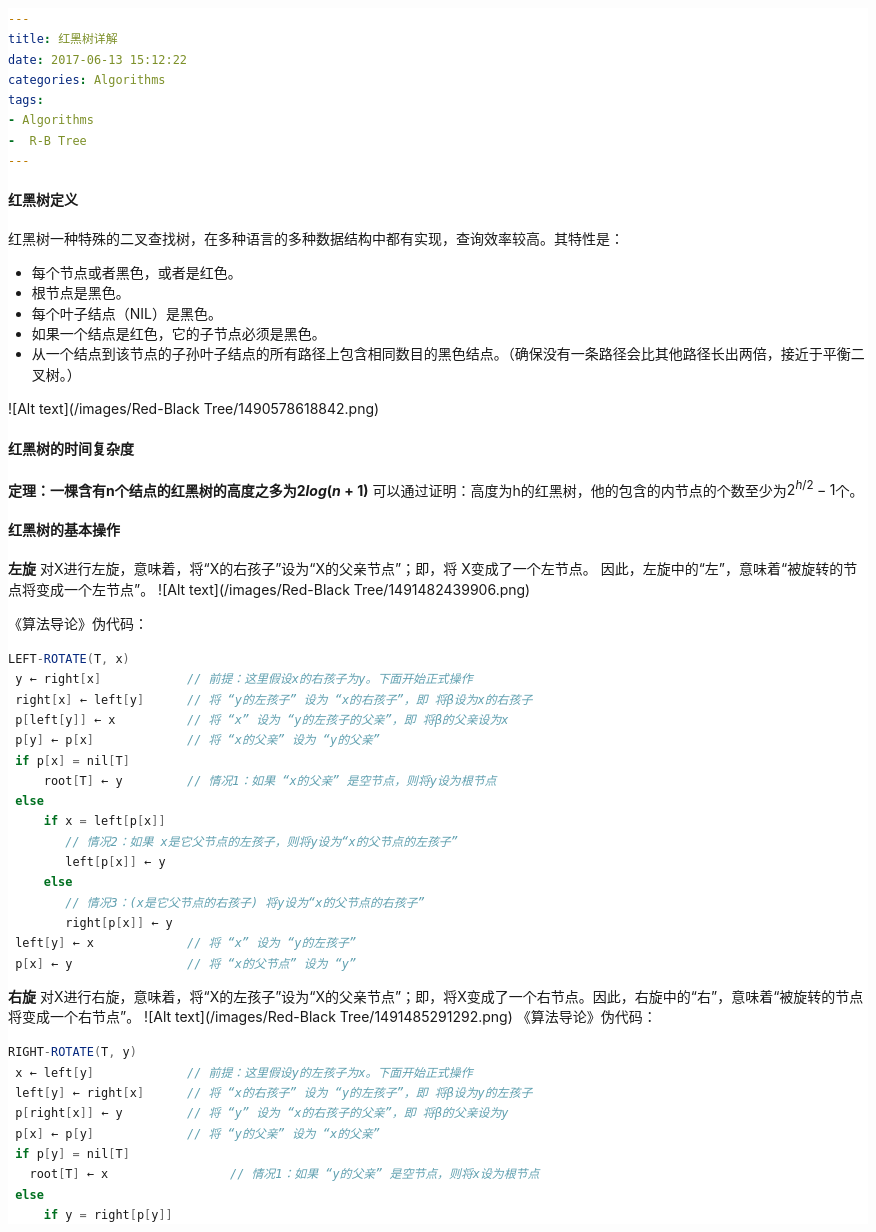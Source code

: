 ```yaml
---
title: 红黑树详解
date: 2017-06-13 15:12:22
categories: Algorithms
tags: 
- Algorithms
-  R-B Tree
---
```

#### 红黑树定义
红黑树一种特殊的二叉查找树，在多种语言的多种数据结构中都有实现，查询效率较高。其特性是：
- 每个节点或者黑色，或者是红色。
- 根节点是黑色。
- 每个叶子结点（NIL）是黑色。
- 如果一个结点是红色，它的子节点必须是黑色。
- 从一个结点到该节点的子孙叶子结点的所有路径上包含相同数目的黑色结点。（确保没有一条路径会比其他路径长出两倍，接近于平衡二叉树。）

![Alt text](/images/Red-Black Tree/1490578618842.png)

#### 红黑树的时间复杂度
**定理：一棵含有n个结点的红黑树的高度之多为$2log(n+1)$**
可以通过证明：高度为h的红黑树，他的包含的内节点的个数至少为$2^{h/2}-1$个。

#### 红黑树的基本操作
**左旋**
对X进行左旋，意味着，将“X的右孩子”设为“X的父亲节点”；即，将 X变成了一个左节点。 因此，左旋中的“左”，意味着“被旋转的节点将变成一个左节点”。
![Alt text](/images/Red-Black Tree/1491482439906.png)

《算法导论》伪代码：
```java
LEFT-ROTATE(T, x)  
 y ← right[x]            // 前提：这里假设x的右孩子为y。下面开始正式操作
 right[x] ← left[y]      // 将 “y的左孩子” 设为 “x的右孩子”，即 将β设为x的右孩子
 p[left[y]] ← x          // 将 “x” 设为 “y的左孩子的父亲”，即 将β的父亲设为x
 p[y] ← p[x]             // 将 “x的父亲” 设为 “y的父亲”
 if p[x] = nil[T]       
	 root[T] ← y         // 情况1：如果 “x的父亲” 是空节点，则将y设为根节点
 else 
	 if x = left[p[x]]  
		// 情况2：如果 x是它父节点的左孩子，则将y设为“x的父节点的左孩子”
        left[p[x]] ← y 
     else 
	    // 情况3：(x是它父节点的右孩子) 将y设为“x的父节点的右孩子”
	    right[p[x]] ← y   
 left[y] ← x             // 将 “x” 设为 “y的左孩子”
 p[x] ← y                // 将 “x的父节点” 设为 “y”
```

**右旋**
对X进行右旋，意味着，将“X的左孩子”设为“X的父亲节点”；即，将X变成了一个右节点。因此，右旋中的“右”，意味着“被旋转的节点将变成一个右节点”。
![Alt text](/images/Red-Black Tree/1491485291292.png)
《算法导论》伪代码：
````java
RIGHT-ROTATE(T, y)  
 x ← left[y]             // 前提：这里假设y的左孩子为x。下面开始正式操作
 left[y] ← right[x]      // 将 “x的右孩子” 设为 “y的左孩子”，即 将β设为y的左孩子
 p[right[x]] ← y         // 将 “y” 设为 “x的右孩子的父亲”，即 将β的父亲设为y
 p[x] ← p[y]             // 将 “y的父亲” 设为 “x的父亲”
 if p[y] = nil[T]       
   root[T] ← x                 // 情况1：如果 “y的父亲” 是空节点，则将x设为根节点
 else 
	 if y = right[p[y]]  
````